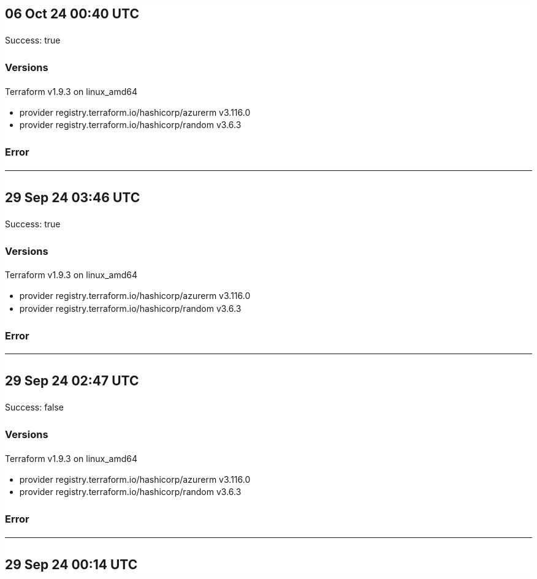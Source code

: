 ## 06 Oct 24 00:40 UTC

Success: true

### Versions

Terraform v1.9.3
on linux_amd64
+ provider registry.terraform.io/hashicorp/azurerm v3.116.0
+ provider registry.terraform.io/hashicorp/random v3.6.3

### Error



---

## 29 Sep 24 03:46 UTC

Success: true

### Versions

Terraform v1.9.3
on linux_amd64
+ provider registry.terraform.io/hashicorp/azurerm v3.116.0
+ provider registry.terraform.io/hashicorp/random v3.6.3

### Error



---

## 29 Sep 24 02:47 UTC

Success: false

### Versions

Terraform v1.9.3
on linux_amd64
+ provider registry.terraform.io/hashicorp/azurerm v3.116.0
+ provider registry.terraform.io/hashicorp/random v3.6.3

### Error



---

## 29 Sep 24 00:14 UTC
